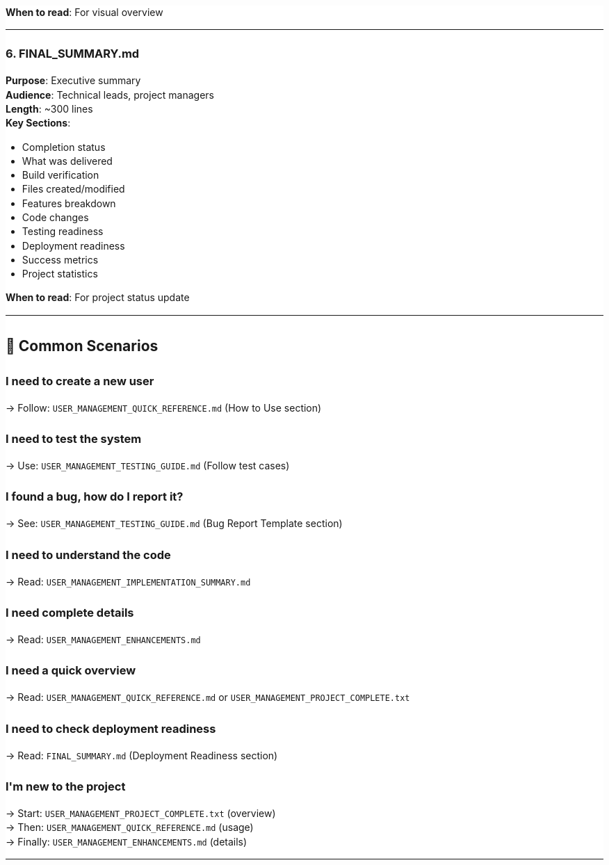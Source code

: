 **When to read**: For visual overview

---

### 6. FINAL_SUMMARY.md
**Purpose**: Executive summary  
**Audience**: Technical leads, project managers  
**Length**: ~300 lines  
**Key Sections**:
- Completion status
- What was delivered
- Build verification
- Files created/modified
- Features breakdown
- Code changes
- Testing readiness
- Deployment readiness
- Success metrics
- Project statistics

**When to read**: For project status update

---

## 🎯 Common Scenarios

### I need to create a new user
→ Follow: `USER_MANAGEMENT_QUICK_REFERENCE.md` (How to Use section)

### I need to test the system
→ Use: `USER_MANAGEMENT_TESTING_GUIDE.md` (Follow test cases)

### I found a bug, how do I report it?
→ See: `USER_MANAGEMENT_TESTING_GUIDE.md` (Bug Report Template section)

### I need to understand the code
→ Read: `USER_MANAGEMENT_IMPLEMENTATION_SUMMARY.md`

### I need complete details
→ Read: `USER_MANAGEMENT_ENHANCEMENTS.md`

### I need a quick overview
→ Read: `USER_MANAGEMENT_QUICK_REFERENCE.md` or `USER_MANAGEMENT_PROJECT_COMPLETE.txt`

### I need to check deployment readiness
→ Read: `FINAL_SUMMARY.md` (Deployment Readiness section)

### I'm new to the project
→ Start: `USER_MANAGEMENT_PROJECT_COMPLETE.txt` (overview)  
→ Then: `USER_MANAGEMENT_QUICK_REFERENCE.md` (usage)  
→ Finally: `USER_MANAGEMENT_ENHANCEMENTS.md` (details)

---